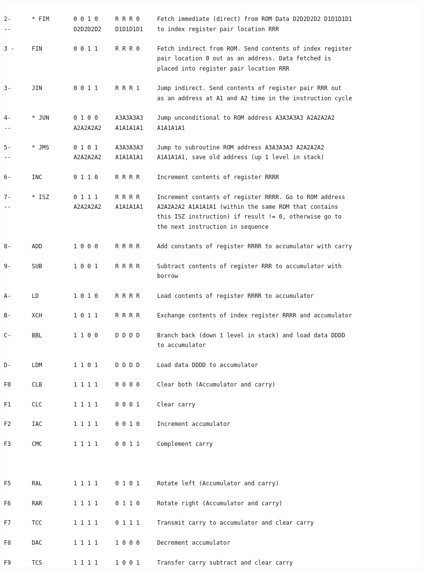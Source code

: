 ```

2-      * FIM       0 0 1 0     R R R 0     Fetch immediate (direct) from ROM Data D2D2D2D2 D1D1D1D1
--                  D2D2D2D2    D1D1D1D1    to index register pair location RRR

3 -     FIN         0 0 1 1     R R R 0     Fetch indirect from ROM. Send contents of index register
                                            pair location 0 out as an address. Data fetched is
                                            placed into register pair location RRR

3-      JIN         0 0 1 1     R R R 1     Jump indirect. Send contents of register pair RRR out
                                            as an address at A1 and A2 time in the instruction cycle

4-      * JUN       0 1 0 0     A3A3A3A3    Jump unconditional to ROM address A3A3A3A3 A2A2A2A2
--                  A2A2A2A2    A1A1A1A1    A1A1A1A1

5-      * JMS       0 1 0 1     A3A3A3A3    Jump to subroutine ROM address A3A3A3A3 A2A2A2A2
--                  A2A2A2A2    A1A1A1A1    A1A1A1A1, save old address (up 1 level in stack)

6-      INC         0 1 1 0     R R R R     Increment contents of register RRRR

7-      * ISZ       0 1 1 1     R R R R     Increment contants of register RRRR. Go to ROM address
--                  A2A2A2A2    A1A1A1A1    A2A2A2A2 A1A1A1A1 (within the same ROM that contains
                                            this ISZ instruction) if result != 0, otherwise go to
                                            the next instruction in sequence

8-      ADD         1 0 0 0     R R R R     Add constants of register RRRR to accumulator with carry

9-      SUB         1 0 0 1     R R R R     Subtract contents of register RRR to accumulator with
                                            borrow

A-      LD          1 0 1 0     R R R R     Load contents of register RRRR to accumulator

B-      XCH         1 0 1 1     R R R R     Exchange contents of index register RRRR and accumulator

C-      BBL         1 1 0 0     D D D D     Branch back (down 1 level in stack) and load data DDDD
                                            to accumulator

D-      LDM         1 1 0 1     D D D D     Load data DDDD to accumulator

F0      CLB         1 1 1 1     0 0 0 0     Clear both (Accumulator and carry)

F1      CLC         1 1 1 1     0 0 0 1     Clear carry

F2      IAC         1 1 1 1     0 0 1 0     Increment accumulator

F3      CMC         1 1 1 1     0 0 1 1     Complement carry



F5      RAL         1 1 1 1     0 1 0 1     Rotate left (Accumulator and carry)

F6      RAR         1 1 1 1     0 1 1 0     Rotate right (Accumulator and carry)

F7      TCC         1 1 1 1     0 1 1 1     Transmit carry to accumulator and clear carry

F8      DAC         1 1 1 1     1 0 0 0     Decrement accumulator

F9      TCS         1 1 1 1     1 0 0 1     Transfer carry subtract and clear carry

```